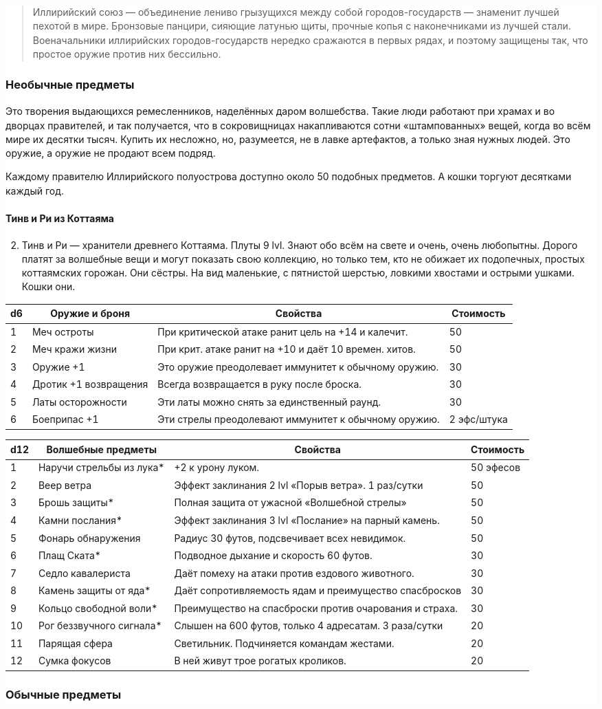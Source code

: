 >Иллирийский союз — объединение лениво грызущихся между собой городов-государств — знаменит лучшей пехотой в мире. Бронзовые панцири, сияющие латунью щиты, прочные копья с наконечниками из лучшей стали. Военачальники иллирийских городов-государств нередко сражаются в первых рядах, и поэтому защищены так, что простое оружие против них бессильно.

### Необычные предметы

Это творения выдающихся ремесленников, наделённых даром волшебства. Такие люди работают при храмах и во дворцах правителей, и так получается, что в сокровищницах накапливаются сотни «штампованных» вещей, когда во всём мире их десятки тысяч. Купить их несложно, но, разумеется, не в лавке артефактов, а только зная нужных людей. Это оружие, а оружие не продают всем подряд.  

Каждому правителю Иллирийского полуострова доступно около 50 подобных предметов. А кошки торгуют десятками каждый год.  

#### Тинв и Ри из Коттаяма

2. Тинв и Ри — хранители древнего Коттаяма. Плуты 9 lvl. Знают обо всём на свете и очень, очень любопытны. Дорого платят за волшебные вещи и могут показать свою коллекцию, но только тем, кто не обижает их подопечных, простых коттаямских горожан. Они сёстры. На вид маленькие, с пятнистой шерстью, ловкими хвостами и острыми ушками. Кошки они.  

d6    | Оружие и броня            |  Свойства                                              | Стоимость
----- | ------------------------- | ------------------------------------------------------ |----------
1     | Меч остроты               | При критической атаке ранит цель на +14 и калечит.     | 50
2     | Меч кражи жизни           | При крит. атаке ранит на +10 и даёт 10 времен. хитов.  | 50
3     | Оружие +1                 | Это оружие преодолевает иммунитет к обычному оружию.   | 30 
4     | Дротик +1 возвращения     | Всегда возвращается в руку после броска.               | 30
5     | Латы осторожности         | Эти латы можно снять за единственный раунд.            | 30
6     | Боеприпас +1              | Эти стрелы преодолевают иммунитет к обычному оружию.   | 2 эфс/штука

d12   | Волшебные предметы        |  Свойства                                              | Стоимость
----- | ------------------------- | ------------------------------------------------------ |----------
1     | Наручи стрельбы из лука*  | +2 к урону луком.                                      | 50 эфесов
2     | Веер ветра                | Эффект заклинания 2 lvl «Порыв ветра». 1 раз/сутки     | 50
3     | Брошь защиты*             | Полная защита от ужасной «Волшебной стрелы»            | 50
4     | Камни послания*           | Эффект заклинания 3 lvl «Послание» на парный камень.   | 50
5     | Фонарь обнаружения        | Радиус 30 футов, подсвечивает всех невидимок.          | 50
6     | Плащ Ската*               | Подводное дыхание и скорость 60 футов.                 | 30
7     | Седло кавалериста         | Даёт помеху на атаки против ездового животного.        | 30
8     | Камень защиты от яда*     | Даёт сопротивляемость ядам и преимущество спасбросков  | 30
9     | Кольцо свободной воли*    | Преимущество на спасброски против очарования и страха. | 30
10    | Рог беззвучного сигнала*  | Слышен на 600 футов, только 4 адресатам. 3 раза/сутки  | 20
11    | Парящая сфера             | Светильник. Подчиняется командам жестами.              | 20
12    | Сумка фокусов             | В ней живут трое рогатых кроликов.                     | 20

### Обычные предметы

